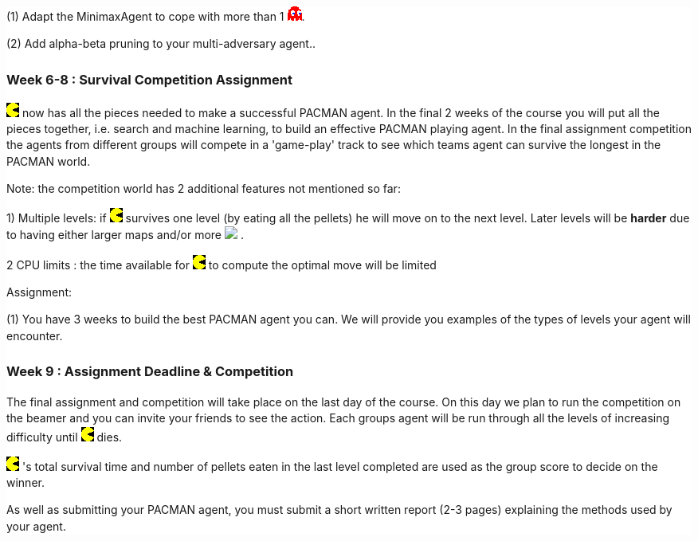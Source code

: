 \(1) Adapt the MinimaxAgent to cope with more than 1
![](images/ghost.png).

\(2) Add alpha-beta pruning to your multi-adversary agent..


### Week 6-8 : Survival Competition Assignment 

![](images/pacman.png) now has
all the pieces needed to make a successful PACMAN agent.
In the final 2 weeks of the course you will put all the pieces together,
i.e. search and machine learning, to build an effective PACMAN playing
agent. In the final assignment competition the agents from different
groups will compete in a 'game-play' track to see which
teams agent can survive the longest in the PACMAN world.

Note: the competition world has 2 additional features not mentioned so
far:

1\) Multiple levels: if
![](images/pacman.png) survives one level (by eating all the pellets) he will move
on to the next level. Later levels will be **harder** due to having
either larger maps and/or more
![](images/ghosts.png) .

2 CPU limits : the time available for
![](images/pacman.png) to
compute the optimal move will be limited

Assignment:

(1) You have
3 weeks to build the best PACMAN agent you can. We will provide you
examples of the types of levels your agent will
encounter.

### Week 9 : Assignment Deadline & Competition 

The final assignment and competition will
take place on the last day of the course. On this day we plan to run the
competition on the beamer and you can invite your friends to see the
action. Each groups agent will be run through all the levels
of increasing difficulty until
![](images/pacman.png) dies.

![](images/pacman.png) 's total survival time and number of pellets
eaten in the last level completed are used
as the group score to decide on the winner.

As well as submitting your PACMAN agent, you must submit a short written
report (2-3 pages) explaining the methods used by your agent.
